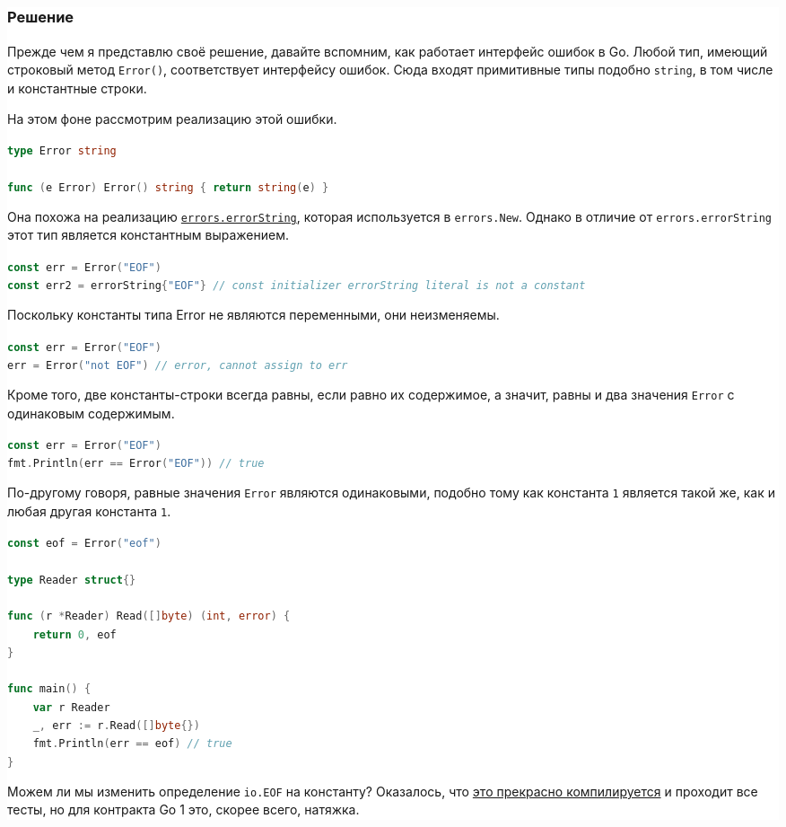 ### Решение

Прежде чем я представлю своё решение, давайте вспомним, как работает интерфейс ошибок в Go. Любой тип, имеющий строковый метод `Error()`, соответствует интерфейсу ошибок. Сюда входят примитивные типы подобно `string`, в том числе и константные строки.

На этом фоне рассмотрим реализацию этой ошибки.

```go
type Error string

func (e Error) Error() string { return string(e) }
```

Она похожа на реализацию [`errors.errorString`](https://github.com/golang/go/blob/master/src/errors/errors.go#L66), которая используется в `errors.New`. Однако в отличие от `errors.errorString` этот тип является константным выражением.

```go
const err = Error("EOF")
const err2 = errorString{"EOF"} // const initializer errorString literal is not a constant
```

Поскольку константы типа Error не являются переменными, они неизменяемы.

```go
const err = Error("EOF")
err = Error("not EOF") // error, cannot assign to err
```

Кроме того, две константы-строки всегда равны, если равно их содержимое, а значит, равны и два значения `Error` с одинаковым содержимым.

```go
const err = Error("EOF")
fmt.Println(err == Error("EOF")) // true
```

По-другому говоря, равные значения `Error` являются одинаковыми, подобно тому как константа `1` является такой же, как и любая другая константа `1`.

```go
const eof = Error("eof")

type Reader struct{}

func (r *Reader) Read([]byte) (int, error) {
	return 0, eof
}

func main() {
	var r Reader
	_, err := r.Read([]byte{})
	fmt.Println(err == eof) // true
}
```

Можем ли мы изменить определение `io.EOF` на константу? Оказалось, что [это прекрасно компилируется](https://gist.github.com/davecheney/0b8e80c62949b42112c942d4fad65d98) и проходит все тесты, но для контракта Go 1 это, скорее всего, натяжка.
